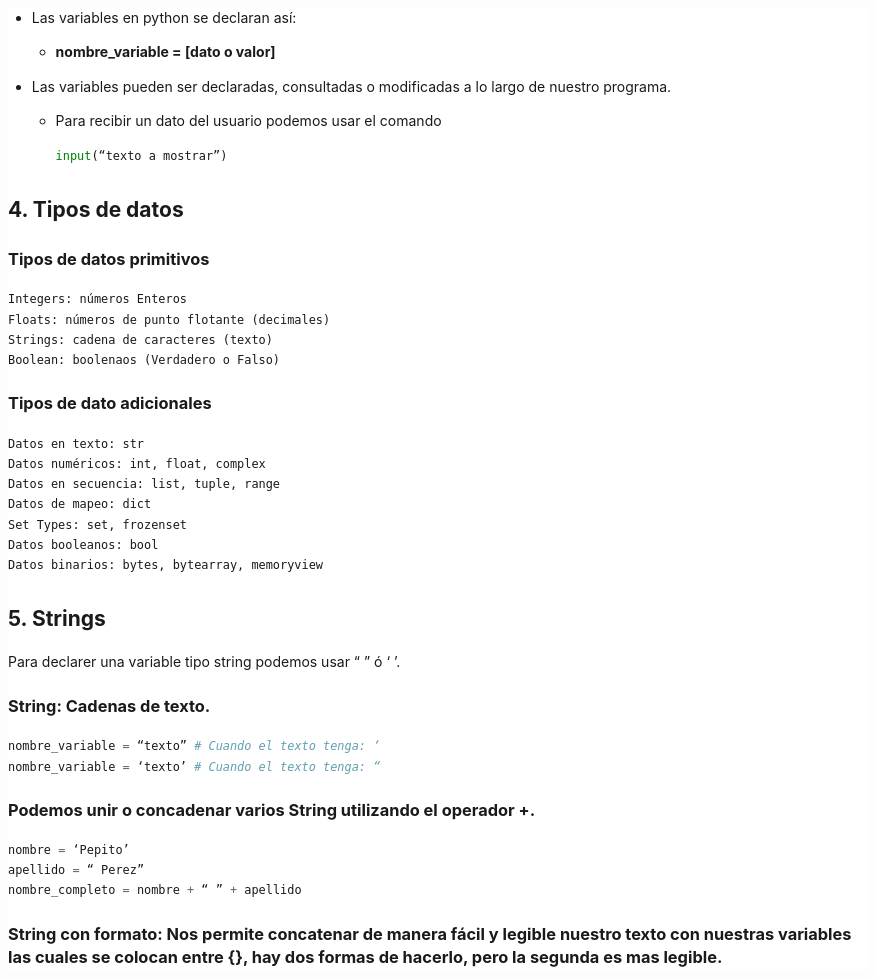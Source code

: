 * Las variables en python se declaran así:

    * **nombre_variable = [dato o valor]**

* Las variables pueden ser declaradas, consultadas o modificadas a lo largo de nuestro programa.

    * Para recibir un dato del usuario podemos usar el comando

        ~~~python
        input(“texto a mostrar”)
        ~~~

## 4. Tipos de datos

### Tipos de datos primitivos
    Integers: números Enteros
    Floats: números de punto flotante (decimales)
    Strings: cadena de caracteres (texto)
    Boolean: boolenaos (Verdadero o Falso)
### Tipos de dato adicionales
    Datos en texto: str
    Datos numéricos: int, float, complex
    Datos en secuencia: list, tuple, range
    Datos de mapeo: dict
    Set Types: set, frozenset
    Datos booleanos: bool
    Datos binarios: bytes, bytearray, memoryview


## 5. Strings
Para declarer una variable tipo string podemos usar “ ” ó ‘ ’.

### String: Cadenas de texto.

~~~python
nombre_variable = “texto” # Cuando el texto tenga: ‘
nombre_variable = ‘texto’ # Cuando el texto tenga: “
~~~

### Podemos unir o concadenar varios String utilizando el operador +.

~~~python
nombre = ‘Pepito’
apellido = “ Perez”
nombre_completo = nombre + “ ” + apellido
~~~

### String con formato: Nos permite concatenar de manera fácil y legible nuestro texto con nuestras variables las cuales se colocan entre {}, hay dos formas de hacerlo, pero la segunda es mas legible.
